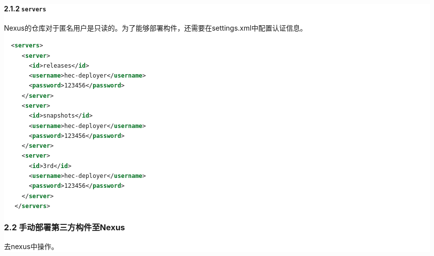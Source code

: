 

#### 2.1.2 `servers`

Nexus的仓库对于匿名用户是只读的。为了能够部署构件，还需要在settings.xml中配置认证信息。

```xml
  <servers>
     <server>
       <id>releases</id>
       <username>hec-deployer</username>
       <password>123456</password>
     </server>
     <server>
       <id>snapshots</id>
       <username>hec-deployer</username>
       <password>123456</password>
     </server>
     <server>
       <id>3rd</id>
       <username>hec-deployer</username>
       <password>123456</password>
     </server>
   </servers>
```





### 2.2 手动部署第三方构件至Nexus

去nexus中操作。





































